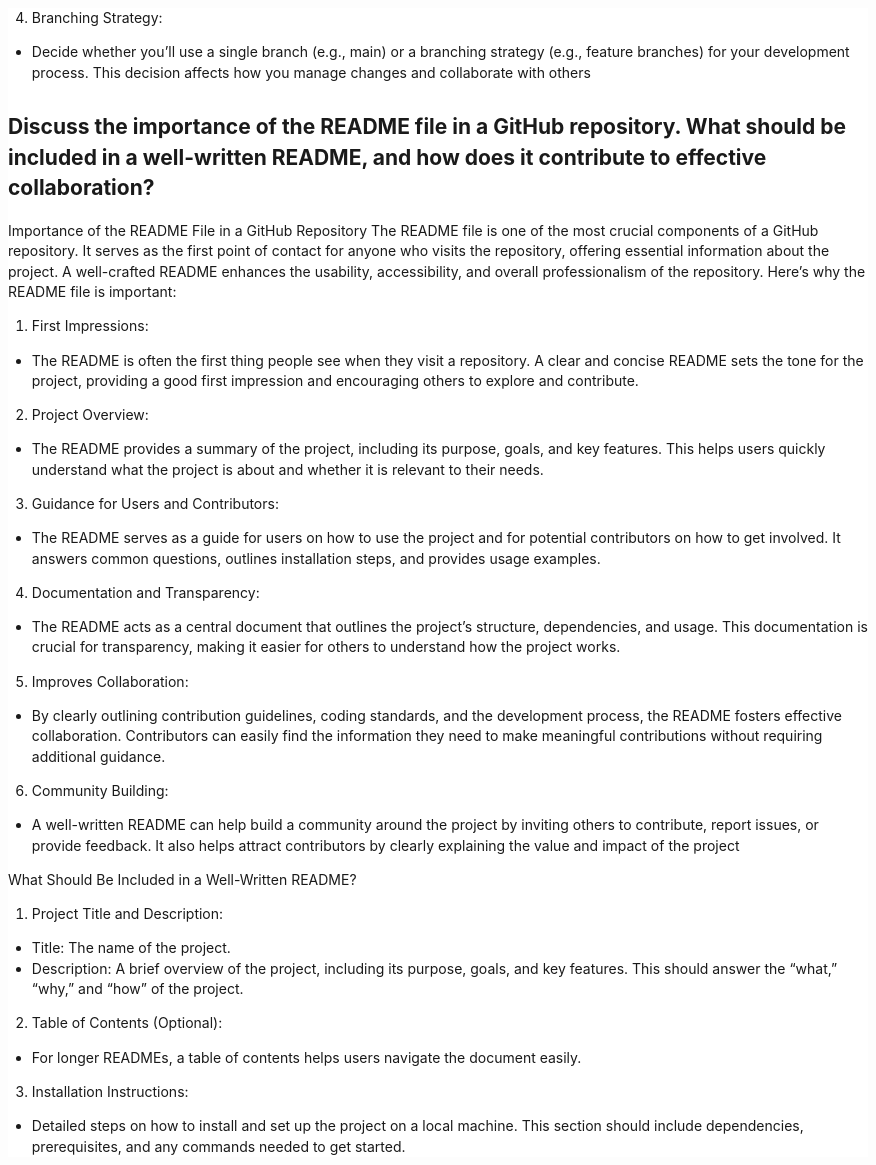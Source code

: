 4.	Branching Strategy:
-	Decide whether you’ll use a single branch (e.g., main) or a branching strategy (e.g., feature branches) for your development process. This decision affects how you manage changes and collaborate with others


## Discuss the importance of the README file in a GitHub repository. What should be included in a well-written README, and how does it contribute to effective collaboration?
Importance of the README File in a GitHub Repository
The README file is one of the most crucial components of a GitHub repository. It serves as the first point of contact for anyone who visits the repository, offering essential information about the project. A well-crafted README enhances the usability, accessibility, and overall professionalism of the repository. Here’s why the README file is important:
1.	First Impressions:
-	The README is often the first thing people see when they visit a repository. A clear and concise README sets the tone for the project, providing a good first impression and encouraging others to explore and contribute.

2.	Project Overview:
-	The README provides a summary of the project, including its purpose, goals, and key features. This helps users quickly understand what the project is about and whether it is relevant to their needs.

3.	Guidance for Users and Contributors:
-	The README serves as a guide for users on how to use the project and for potential contributors on how to get involved. It answers common questions, outlines installation steps, and provides usage examples.

4.	Documentation and Transparency:
-	The README acts as a central document that outlines the project’s structure, dependencies, and usage. This documentation is crucial for transparency, making it easier for others to understand how the project works.

5.	Improves Collaboration:
-	By clearly outlining contribution guidelines, coding standards, and the development process, the README fosters effective collaboration. Contributors can easily find the information they need to make meaningful contributions without requiring additional guidance.

6.	Community Building:
-	A well-written README can help build a community around the project by inviting others to contribute, report issues, or provide feedback. It also helps attract contributors by clearly explaining the value and impact of the project

What Should Be Included in a Well-Written README?
1.	Project Title and Description:
-	Title: The name of the project.
-	Description: A brief overview of the project, including its purpose, goals, and key features. This should answer the “what,” “why,” and “how” of the project.

2.	Table of Contents (Optional):
-	For longer READMEs, a table of contents helps users navigate the document easily.

3.	Installation Instructions:
-	Detailed steps on how to install and set up the project on a local machine. This section should include dependencies, prerequisites, and any commands needed to get started.
